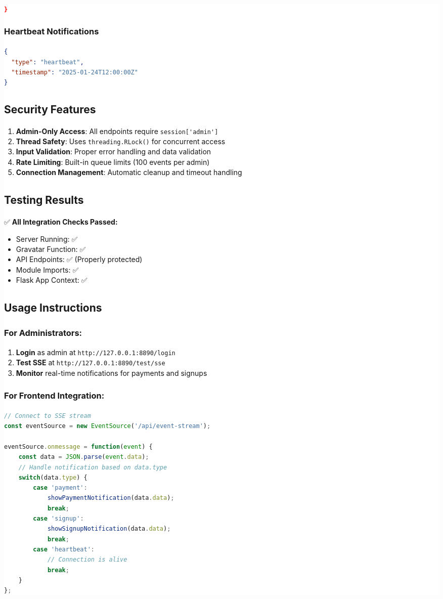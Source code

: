 ```json
}
```

### Heartbeat Notifications
```json
{
  "type": "heartbeat",
  "timestamp": "2025-01-24T12:00:00Z"
}
```

## Security Features

1. **Admin-Only Access**: All endpoints require `session['admin']`
2. **Thread Safety**: Uses `threading.RLock()` for concurrent access
3. **Input Validation**: Proper error handling and data validation
4. **Rate Limiting**: Built-in queue limits (100 events per admin)
5. **Connection Management**: Automatic cleanup and timeout handling

## Testing Results

✅ **All Integration Checks Passed:**
- Server Running: ✅
- Gravatar Function: ✅
- API Endpoints: ✅ (Properly protected)
- Module Imports: ✅
- Flask App Context: ✅

## Usage Instructions

### For Administrators:

1. **Login** as admin at `http://127.0.0.1:8890/login`
2. **Test SSE** at `http://127.0.0.1:8890/test/sse`
3. **Monitor** real-time notifications for payments and signups

### For Frontend Integration:

```javascript
// Connect to SSE stream
const eventSource = new EventSource('/api/event-stream');

eventSource.onmessage = function(event) {
    const data = JSON.parse(event.data);
    // Handle notification based on data.type
    switch(data.type) {
        case 'payment':
            showPaymentNotification(data.data);
            break;
        case 'signup':
            showSignupNotification(data.data);
            break;
        case 'heartbeat':
            // Connection is alive
            break;
    }
};
```
